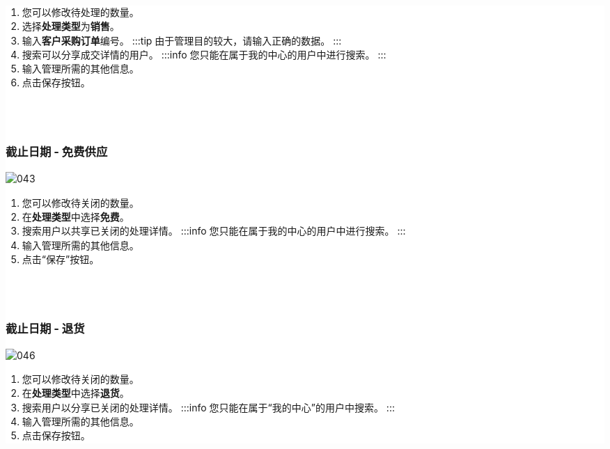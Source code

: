 1. 您可以修改待处理的数量。
1. 选择**处理类型**为**销售**。
1. 输入**客户采购订单**编号。
    :::tip
    由于管理目的较大，请输入正确的数据。
    :::
1. 搜索可以分享成交详情的用户。
    :::info
    您只能在属于我的中心的用户中进行搜索。
    :::
1. 输入管理所需的其他信息。
1. 点击保存按钮。
<br/>
<br/>

### 截止日期 - 免费供应

<div><img src={img043} alt="043" width="800px" /></div>

1. 您可以修改待关闭的数量。
1. 在**处理类型**中选择**免费**。
1. 搜索用户以共享已关闭的处理详情。
    :::info
    您只能在属于我的中心的用户中进行搜索。
    :::
1. 输入管理所需的其他信息。
1. 点击“保存”按钮。
<br/>
<br/>

### 截止日期 - 退货

<div><img src={img046} alt="046" width="800px" /></div>

1. 您可以修改待关闭的数量。
1. 在**处理类型**中选择**退货**。
1. 搜索用户以分享已关闭的处理详情。
    :::info
    您只能在属于“我的中心”的用户中搜索。
    :::
1. 输入管理所需的其他信息。
1. 点击保存按钮。
</ValidateTextByToken>